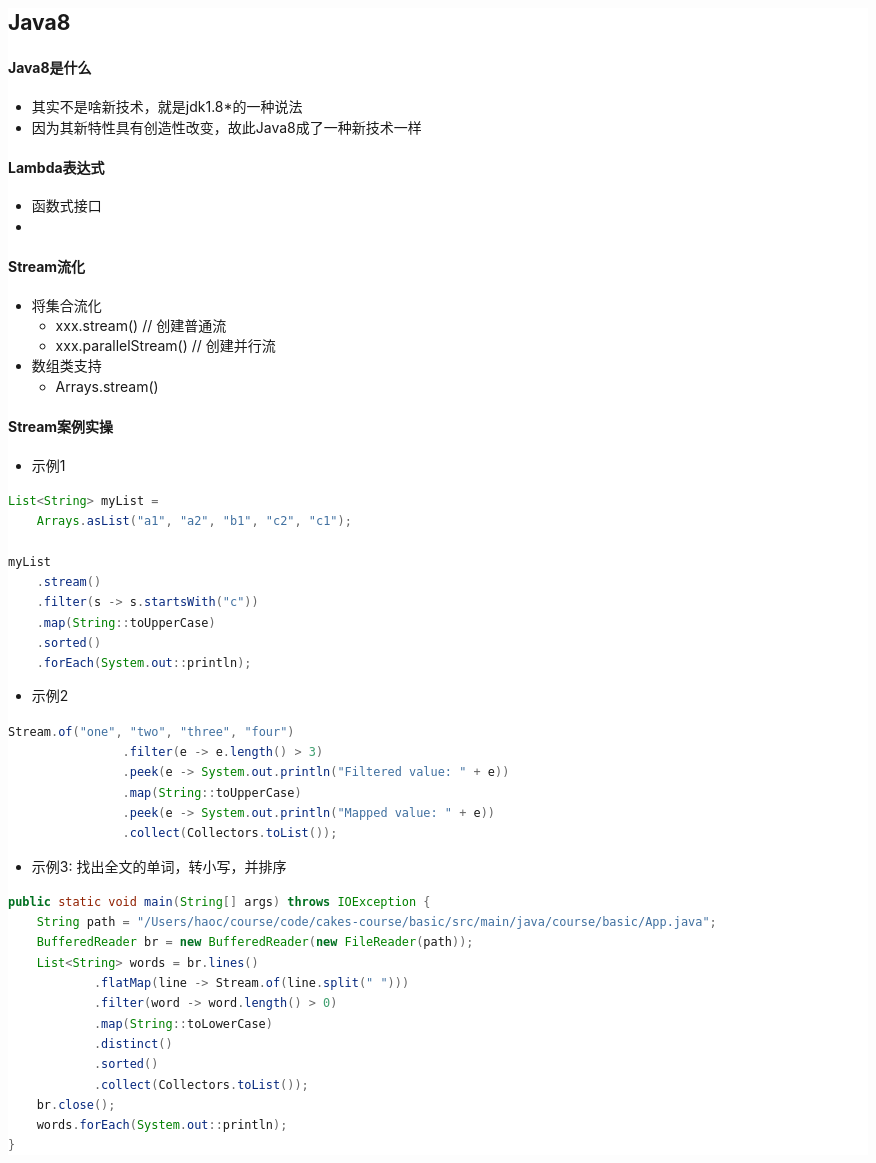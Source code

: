 
## Java8

#### Java8是什么
* 其实不是啥新技术，就是jdk1.8*的一种说法
* 因为其新特性具有创造性改变，故此Java8成了一种新技术一样

#### Lambda表达式
* 函数式接口
* 

#### Stream流化
* 将集合流化
    - xxx.stream()         // 创建普通流
    - xxx.parallelStream() // 创建并行流
* 数组类支持
    - Arrays.stream()

#### Stream案例实操
* 示例1
```java
List<String> myList =
    Arrays.asList("a1", "a2", "b1", "c2", "c1");

myList
    .stream()
    .filter(s -> s.startsWith("c"))
    .map(String::toUpperCase)
    .sorted()
    .forEach(System.out::println);
```

* 示例2
```java
Stream.of("one", "two", "three", "four")
                .filter(e -> e.length() > 3)
                .peek(e -> System.out.println("Filtered value: " + e))
                .map(String::toUpperCase)
                .peek(e -> System.out.println("Mapped value: " + e))
                .collect(Collectors.toList());
```

* 示例3: 找出全文的单词，转小写，并排序
```java
public static void main(String[] args) throws IOException {
    String path = "/Users/haoc/course/code/cakes-course/basic/src/main/java/course/basic/App.java";
    BufferedReader br = new BufferedReader(new FileReader(path));
    List<String> words = br.lines()
            .flatMap(line -> Stream.of(line.split(" ")))
            .filter(word -> word.length() > 0)
            .map(String::toLowerCase)
            .distinct()
            .sorted()
            .collect(Collectors.toList());
    br.close();
    words.forEach(System.out::println);
}
```
